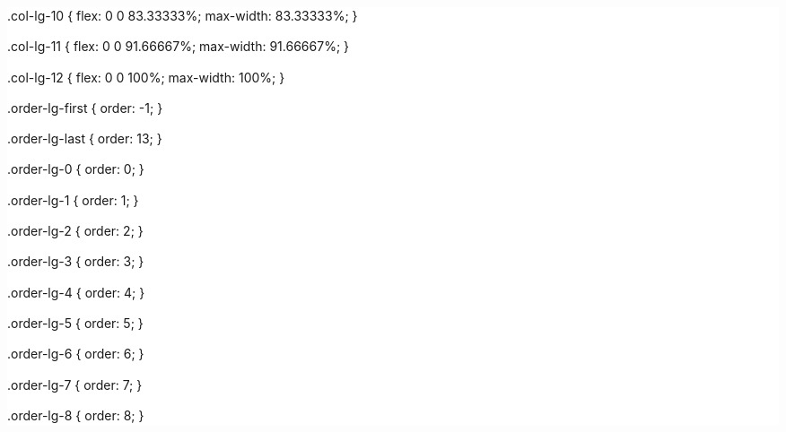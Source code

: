   .col-lg-10 {
    flex: 0 0 83.33333%;
    max-width: 83.33333%;
  }

  .col-lg-11 {
    flex: 0 0 91.66667%;
    max-width: 91.66667%;
  }

  .col-lg-12 {
    flex: 0 0 100%;
    max-width: 100%;
  }

  .order-lg-first {
    order: -1;
  }

  .order-lg-last {
    order: 13;
  }

  .order-lg-0 {
    order: 0;
  }

  .order-lg-1 {
    order: 1;
  }

  .order-lg-2 {
    order: 2;
  }

  .order-lg-3 {
    order: 3;
  }

  .order-lg-4 {
    order: 4;
  }

  .order-lg-5 {
    order: 5;
  }

  .order-lg-6 {
    order: 6;
  }

  .order-lg-7 {
    order: 7;
  }

  .order-lg-8 {
    order: 8;
  }
